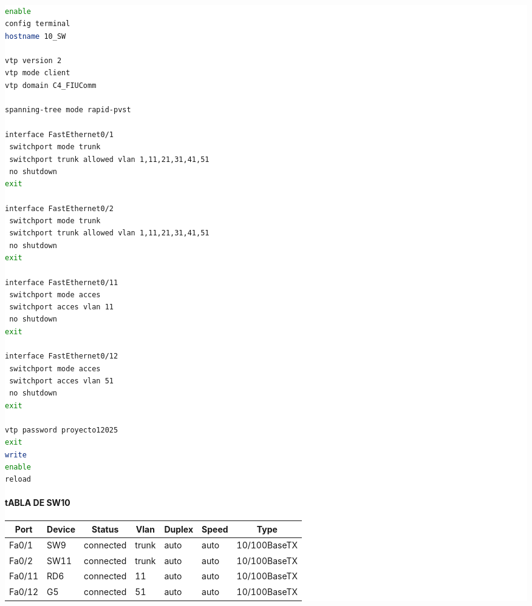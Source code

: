 ```bash
enable 
config terminal
hostname 10_SW

vtp version 2
vtp mode client
vtp domain C4_FIUComm

spanning-tree mode rapid-pvst

interface FastEthernet0/1
 switchport mode trunk
 switchport trunk allowed vlan 1,11,21,31,41,51
 no shutdown
exit

interface FastEthernet0/2
 switchport mode trunk
 switchport trunk allowed vlan 1,11,21,31,41,51
 no shutdown
exit

interface FastEthernet0/11
 switchport mode acces
 switchport acces vlan 11
 no shutdown
exit

interface FastEthernet0/12
 switchport mode acces
 switchport acces vlan 51
 no shutdown
exit

vtp password proyecto12025
exit 
write
enable 
reload
```


#### tABLA DE SW10
| Port    | Device   | Status      | Vlan | Duplex | Speed | Type         |
|---------|----------|-------------|------|--------|-------|--------------|
| Fa0/1   | SW9     | connected   | trunk| auto   | auto  | 10/100BaseTX |
| Fa0/2   | SW11     | connected   | trunk| auto   | auto  | 10/100BaseTX |
| Fa0/11   | RD6     | connected   | 11| auto   | auto  | 10/100BaseTX |
| Fa0/12   | G5     | connected   | 51| auto   | auto  | 10/100BaseTX |
